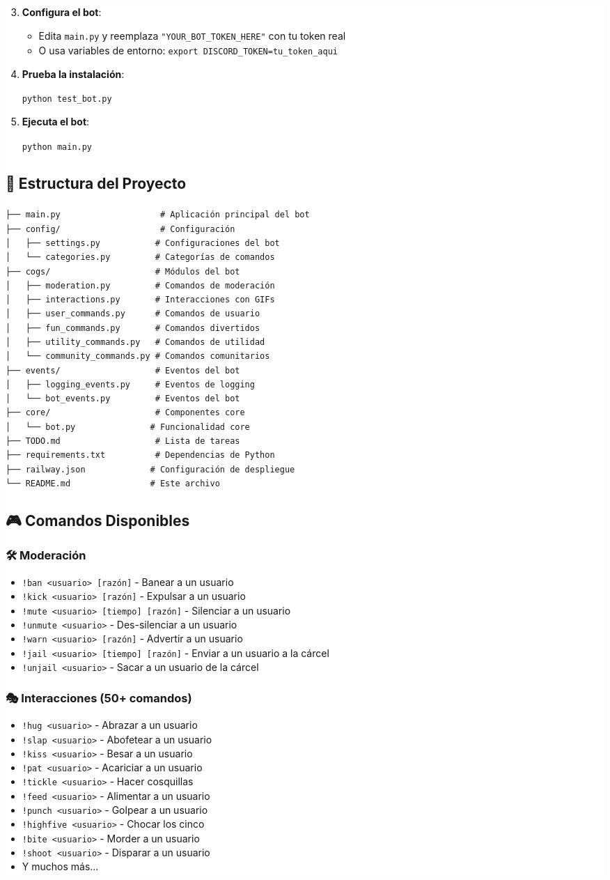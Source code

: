 3. **Configura el bot**:
   - Edita `main.py` y reemplaza `"YOUR_BOT_TOKEN_HERE"` con tu token real
   - O usa variables de entorno: `export DISCORD_TOKEN=tu_token_aqui`

4. **Prueba la instalación**:
   ```bash
   python test_bot.py
   ```

5. **Ejecuta el bot**:
   ```bash
   python main.py
   ```

## 📁 Estructura del Proyecto

```
├── main.py                    # Aplicación principal del bot
├── config/                    # Configuración
│   ├── settings.py           # Configuraciones del bot
│   └── categories.py         # Categorías de comandos
├── cogs/                     # Módulos del bot
│   ├── moderation.py         # Comandos de moderación
│   ├── interactions.py       # Interacciones con GIFs
│   ├── user_commands.py      # Comandos de usuario
│   ├── fun_commands.py       # Comandos divertidos
│   ├── utility_commands.py   # Comandos de utilidad
│   └── community_commands.py # Comandos comunitarios
├── events/                   # Eventos del bot
│   ├── logging_events.py     # Eventos de logging
│   └── bot_events.py         # Eventos del bot
├── core/                     # Componentes core
│   └── bot.py               # Funcionalidad core
├── TODO.md                   # Lista de tareas
├── requirements.txt          # Dependencias de Python
├── railway.json             # Configuración de despliegue
└── README.md                # Este archivo
```

## 🎮 Comandos Disponibles

### 🛠️ Moderación
- `!ban <usuario> [razón]` - Banear a un usuario
- `!kick <usuario> [razón]` - Expulsar a un usuario
- `!mute <usuario> [tiempo] [razón]` - Silenciar a un usuario
- `!unmute <usuario>` - Des-silenciar a un usuario
- `!warn <usuario> [razón]` - Advertir a un usuario
- `!jail <usuario> [tiempo] [razón]` - Enviar a un usuario a la cárcel
- `!unjail <usuario>` - Sacar a un usuario de la cárcel

### 🎭 Interacciones (50+ comandos)
- `!hug <usuario>` - Abrazar a un usuario
- `!slap <usuario>` - Abofetear a un usuario
- `!kiss <usuario>` - Besar a un usuario
- `!pat <usuario>` - Acariciar a un usuario
- `!tickle <usuario>` - Hacer cosquillas
- `!feed <usuario>` - Alimentar a un usuario
- `!punch <usuario>` - Golpear a un usuario
- `!highfive <usuario>` - Chocar los cinco
- `!bite <usuario>` - Morder a un usuario
- `!shoot <usuario>` - Disparar a un usuario
- Y muchos más...
